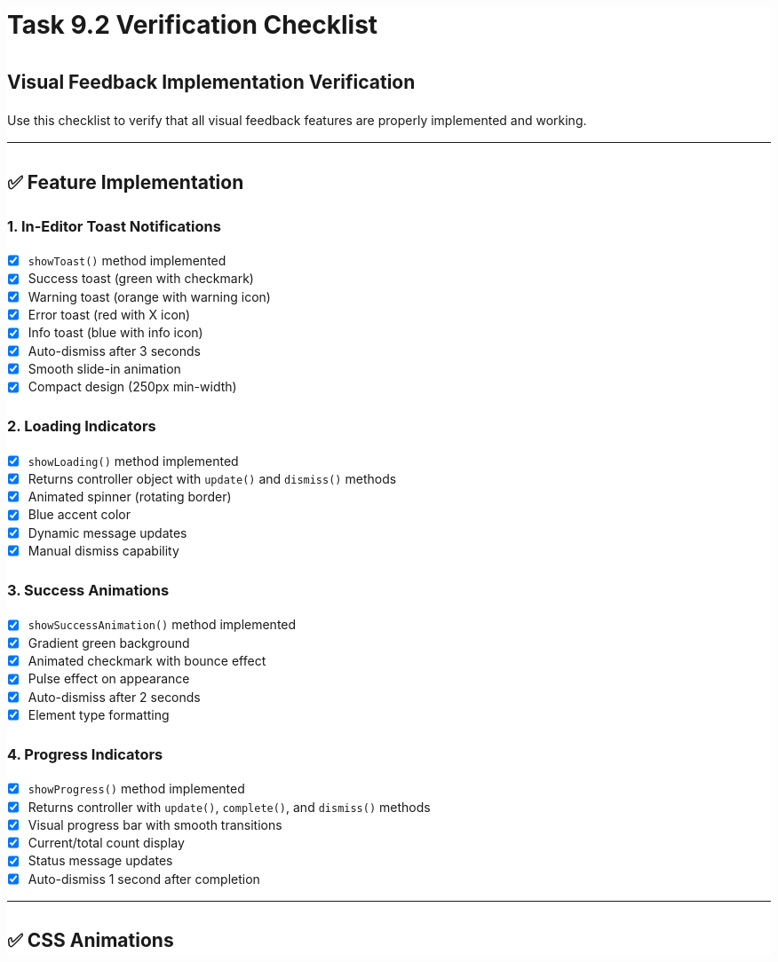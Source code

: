 # Task 9.2 Verification Checklist

## Visual Feedback Implementation Verification

Use this checklist to verify that all visual feedback features are properly implemented and working.

---

## ✅ Feature Implementation

### 1. In-Editor Toast Notifications
- [x] `showToast()` method implemented
- [x] Success toast (green with checkmark)
- [x] Warning toast (orange with warning icon)
- [x] Error toast (red with X icon)
- [x] Info toast (blue with info icon)
- [x] Auto-dismiss after 3 seconds
- [x] Smooth slide-in animation
- [x] Compact design (250px min-width)

### 2. Loading Indicators
- [x] `showLoading()` method implemented
- [x] Returns controller object with `update()` and `dismiss()` methods
- [x] Animated spinner (rotating border)
- [x] Blue accent color
- [x] Dynamic message updates
- [x] Manual dismiss capability

### 3. Success Animations
- [x] `showSuccessAnimation()` method implemented
- [x] Gradient green background
- [x] Animated checkmark with bounce effect
- [x] Pulse effect on appearance
- [x] Auto-dismiss after 2 seconds
- [x] Element type formatting

### 4. Progress Indicators
- [x] `showProgress()` method implemented
- [x] Returns controller with `update()`, `complete()`, and `dismiss()` methods
- [x] Visual progress bar with smooth transitions
- [x] Current/total count display
- [x] Status message updates
- [x] Auto-dismiss 1 second after completion

---

## ✅ CSS Animations
